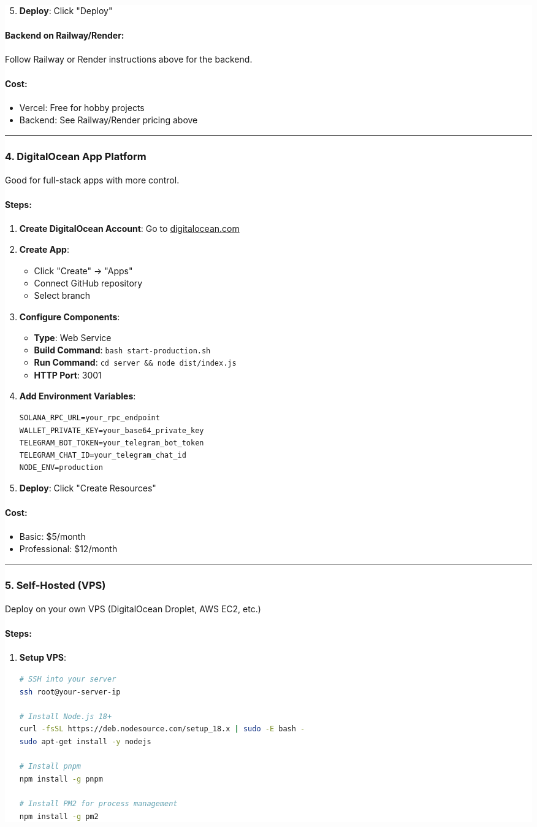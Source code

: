 5. **Deploy**: Click "Deploy"

#### Backend on Railway/Render:
Follow Railway or Render instructions above for the backend.

#### Cost:
- Vercel: Free for hobby projects
- Backend: See Railway/Render pricing above

---

### 4. DigitalOcean App Platform

Good for full-stack apps with more control.

#### Steps:

1. **Create DigitalOcean Account**: Go to [digitalocean.com](https://digitalocean.com)

2. **Create App**:
   - Click "Create" → "Apps"
   - Connect GitHub repository
   - Select branch

3. **Configure Components**:
   - **Type**: Web Service
   - **Build Command**: `bash start-production.sh`
   - **Run Command**: `cd server && node dist/index.js`
   - **HTTP Port**: 3001

4. **Add Environment Variables**:
   ```
   SOLANA_RPC_URL=your_rpc_endpoint
   WALLET_PRIVATE_KEY=your_base64_private_key
   TELEGRAM_BOT_TOKEN=your_telegram_bot_token
   TELEGRAM_CHAT_ID=your_telegram_chat_id
   NODE_ENV=production
   ```

5. **Deploy**: Click "Create Resources"

#### Cost:
- Basic: $5/month
- Professional: $12/month

---

### 5. Self-Hosted (VPS)

Deploy on your own VPS (DigitalOcean Droplet, AWS EC2, etc.)

#### Steps:

1. **Setup VPS**:
   ```bash
   # SSH into your server
   ssh root@your-server-ip
   
   # Install Node.js 18+
   curl -fsSL https://deb.nodesource.com/setup_18.x | sudo -E bash -
   sudo apt-get install -y nodejs
   
   # Install pnpm
   npm install -g pnpm
   
   # Install PM2 for process management
   npm install -g pm2
   ```
